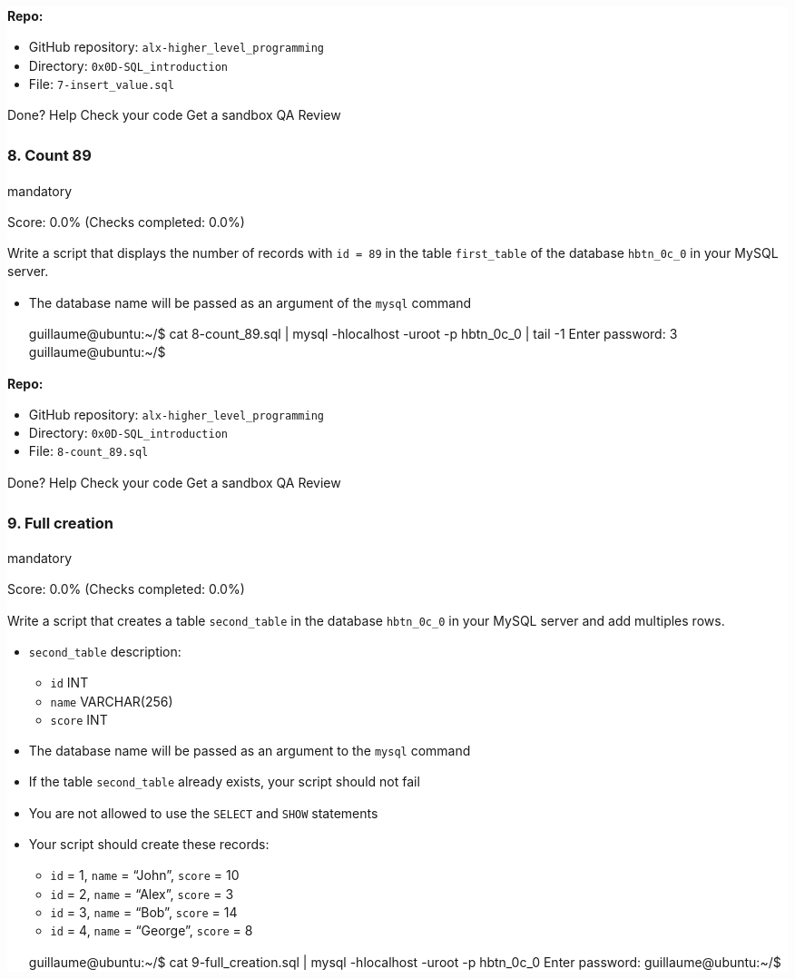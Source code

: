 
**Repo:**

*   GitHub repository: `alx-higher_level_programming`
*   Directory: `0x0D-SQL_introduction`
*   File: `7-insert_value.sql`

 Done? Help Check your code Get a sandbox QA Review

### 8\. Count 89

mandatory

Score: 0.0% (Checks completed: 0.0%)

Write a script that displays the number of records with `id = 89` in the table `first_table` of the database `hbtn_0c_0` in your MySQL server.

*   The database name will be passed as an argument of the `mysql` command

    guillaume@ubuntu:~/$ cat 8-count_89.sql | mysql -hlocalhost -uroot -p hbtn_0c_0 | tail -1
    Enter password: 
    3
    guillaume@ubuntu:~/$ 
    

**Repo:**

*   GitHub repository: `alx-higher_level_programming`
*   Directory: `0x0D-SQL_introduction`
*   File: `8-count_89.sql`

 Done? Help Check your code Get a sandbox QA Review

### 9\. Full creation

mandatory

Score: 0.0% (Checks completed: 0.0%)

Write a script that creates a table `second_table` in the database `hbtn_0c_0` in your MySQL server and add multiples rows.

*   `second_table` description:
    *   `id` INT
    *   `name` VARCHAR(256)
    *   `score` INT
*   The database name will be passed as an argument to the `mysql` command
*   If the table `second_table` already exists, your script should not fail
*   You are not allowed to use the `SELECT` and `SHOW` statements
*   Your script should create these records:
    *   `id` \= 1, `name` \= “John”, `score` \= 10
    *   `id` \= 2, `name` \= “Alex”, `score` \= 3
    *   `id` \= 3, `name` \= “Bob”, `score` \= 14
    *   `id` \= 4, `name` \= “George”, `score` \= 8

    guillaume@ubuntu:~/$ cat 9-full_creation.sql | mysql -hlocalhost -uroot -p hbtn_0c_0
    Enter password: 
    guillaume@ubuntu:~/$ 
    